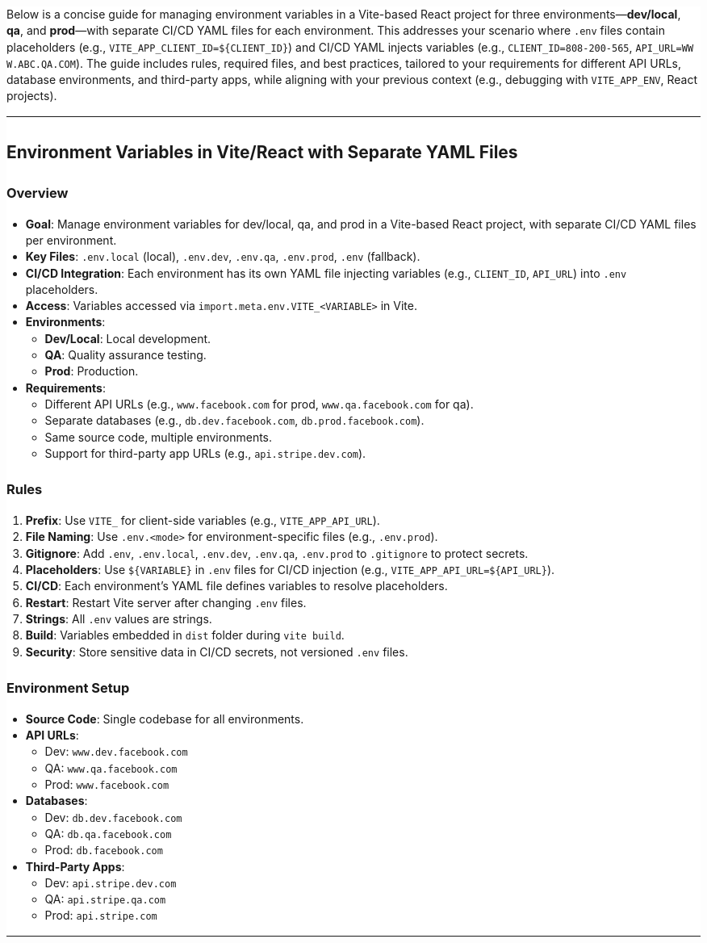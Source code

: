 Below is a concise guide for managing environment variables in a Vite-based React project for three environments—**dev/local**, **qa**, and **prod**—with separate CI/CD YAML files for each environment. This addresses your scenario where `.env` files contain placeholders (e.g., `VITE_APP_CLIENT_ID=${CLIENT_ID}`) and CI/CD YAML injects variables (e.g., `CLIENT_ID=808-200-565`, `API_URL=WWW.ABC.QA.COM`). The guide includes rules, required files, and best practices, tailored to your requirements for different API URLs, database environments, and third-party apps, while aligning with your previous context (e.g., debugging with `VITE_APP_ENV`, React projects).

---

## Environment Variables in Vite/React with Separate YAML Files

### Overview
- **Goal**: Manage environment variables for dev/local, qa, and prod in a Vite-based React project, with separate CI/CD YAML files per environment.
- **Key Files**: `.env.local` (local), `.env.dev`, `.env.qa`, `.env.prod`, `.env` (fallback).
- **CI/CD Integration**: Each environment has its own YAML file injecting variables (e.g., `CLIENT_ID`, `API_URL`) into `.env` placeholders.
- **Access**: Variables accessed via `import.meta.env.VITE_<VARIABLE>` in Vite.
- **Environments**:
  - **Dev/Local**: Local development.
  - **QA**: Quality assurance testing.
  - **Prod**: Production.
- **Requirements**:
  - Different API URLs (e.g., `www.facebook.com` for prod, `www.qa.facebook.com` for qa).
  - Separate databases (e.g., `db.dev.facebook.com`, `db.prod.facebook.com`).
  - Same source code, multiple environments.
  - Support for third-party app URLs (e.g., `api.stripe.dev.com`).

### Rules
1. **Prefix**: Use `VITE_` for client-side variables (e.g., `VITE_APP_API_URL`).
2. **File Naming**: Use `.env.<mode>` for environment-specific files (e.g., `.env.prod`).
3. **Gitignore**: Add `.env`, `.env.local`, `.env.dev`, `.env.qa`, `.env.prod` to `.gitignore` to protect secrets.
4. **Placeholders**: Use `${VARIABLE}` in `.env` files for CI/CD injection (e.g., `VITE_APP_API_URL=${API_URL}`).
5. **CI/CD**: Each environment’s YAML file defines variables to resolve placeholders.
6. **Restart**: Restart Vite server after changing `.env` files.
7. **Strings**: All `.env` values are strings.
8. **Build**: Variables embedded in `dist` folder during `vite build`.
9. **Security**: Store sensitive data in CI/CD secrets, not versioned `.env` files.

### Environment Setup
- **Source Code**: Single codebase for all environments.
- **API URLs**:
  - Dev: `www.dev.facebook.com`
  - QA: `www.qa.facebook.com`
  - Prod: `www.facebook.com`
- **Databases**:
  - Dev: `db.dev.facebook.com`
  - QA: `db.qa.facebook.com`
  - Prod: `db.facebook.com`
- **Third-Party Apps**:
  - Dev: `api.stripe.dev.com`
  - QA: `api.stripe.qa.com`
  - Prod: `api.stripe.com`

---